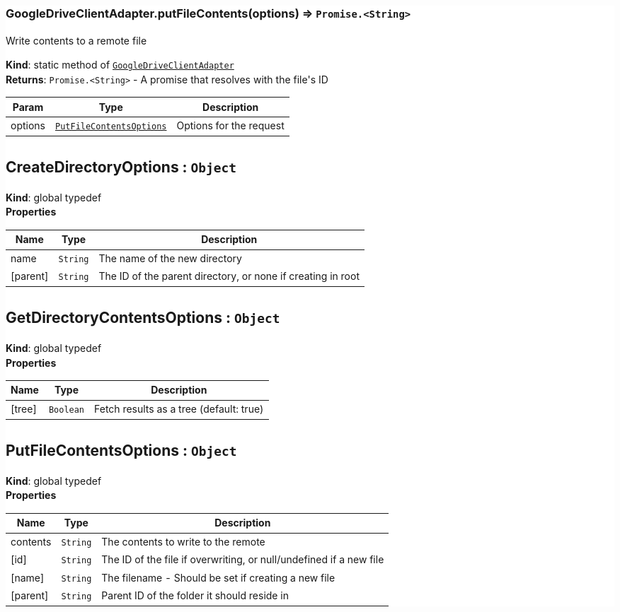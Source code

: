 <a name="GoogleDriveClientAdapter.putFileContents"></a>

### GoogleDriveClientAdapter.putFileContents(options) ⇒ <code>Promise.&lt;String&gt;</code>
Write contents to a remote file

**Kind**: static method of [<code>GoogleDriveClientAdapter</code>](#GoogleDriveClientAdapter)  
**Returns**: <code>Promise.&lt;String&gt;</code> - A promise that resolves with the file's ID  

| Param | Type | Description |
| --- | --- | --- |
| options | [<code>PutFileContentsOptions</code>](#PutFileContentsOptions) | Options for the request |

<a name="CreateDirectoryOptions"></a>

## CreateDirectoryOptions : <code>Object</code>
**Kind**: global typedef  
**Properties**

| Name | Type | Description |
| --- | --- | --- |
| name | <code>String</code> | The name of the new directory |
| [parent] | <code>String</code> | The ID of the parent directory, or  none if creating in root |

<a name="GetDirectoryContentsOptions"></a>

## GetDirectoryContentsOptions : <code>Object</code>
**Kind**: global typedef  
**Properties**

| Name | Type | Description |
| --- | --- | --- |
| [tree] | <code>Boolean</code> | Fetch results as a tree (default: true) |

<a name="PutFileContentsOptions"></a>

## PutFileContentsOptions : <code>Object</code>
**Kind**: global typedef  
**Properties**

| Name | Type | Description |
| --- | --- | --- |
| contents | <code>String</code> | The contents to write to the remote |
| [id] | <code>String</code> | The ID of the file if overwriting, or null/undefined if  a new file |
| [name] | <code>String</code> | The filename - Should be set if creating a new file |
| [parent] | <code>String</code> | Parent ID of the folder it should reside in |


